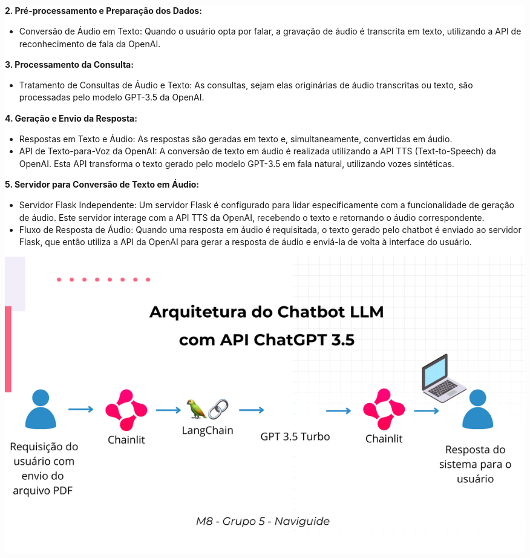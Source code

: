 **2. Pré-processamento e Preparação dos Dados:**

- Conversão de Áudio em Texto: Quando o usuário opta por falar, a gravação de áudio é transcrita em texto, utilizando a API de reconhecimento de fala da OpenAI.

**3. Processamento da Consulta:**

- Tratamento de Consultas de Áudio e Texto: As consultas, sejam elas originárias de áudio transcritas ou texto, são processadas pelo modelo GPT-3.5 da OpenAI.

**4. Geração e Envio da Resposta:**

- Respostas em Texto e Áudio: As respostas são geradas em texto e, simultaneamente, convertidas em áudio.
- API de Texto-para-Voz da OpenAI: A conversão de texto em áudio é realizada utilizando a API TTS (Text-to-Speech) da OpenAI. Esta API transforma o texto gerado pelo modelo GPT-3.5 em fala natural, utilizando vozes sintéticas.

**5. Servidor para Conversão de Texto em Áudio:**

- Servidor Flask Independente: Um servidor Flask é configurado para lidar especificamente com a funcionalidade de geração de áudio. Este servidor interage com a API TTS da OpenAI, recebendo o texto e retornando o áudio correspondente.
- Fluxo de Resposta de Áudio: Quando uma resposta em áudio é requisitada, o texto gerado pelo chatbot é enviado ao servidor Flask, que então utiliza a API da OpenAI para gerar a resposta de áudio e enviá-la de volta à interface do usuário.

<img src="https://raw.githubusercontent.com/2023M8T2-Inteli/grupo5/main/media/images/arquitetura_chat_bot.png" alt="Arquitetura Chat Bot" width="100%" />





